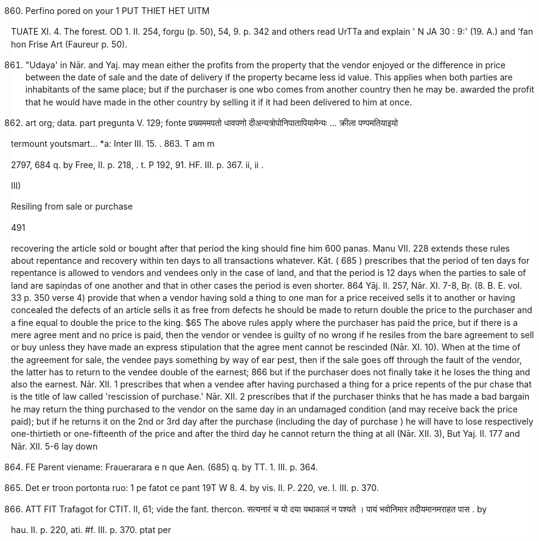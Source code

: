 860. Perfino pored on your 1 PUT THIET HET UITM 

TUATE XI. 4. The forest. OD 1. II. 254, forgu (p. 50), 54, 9. p. 342 and others read UrTTa and explain ' N JA 30 : 9:' (19. A.) and 'fan hon Frise Art (Faureur p. 50). 

861. "Udaya' in Nār. and Yaj. may mean either the profits from the property that the vendor enjoyed or the difference in price between the date of sale and the date of delivery if the property became less id value. This applies when both parties are inhabitants of the same place; but if the purchaser is one wbo comes from another country then he may be. awarded the profit that he would have made in the other country by selling it if it had been delivered to him at once. 

867. art org; data. part pregunta V. 129; fonte प्रख्यममपतो धावपणो दीअन्यत्रोपोनिपातापियामेन्यः ... क्रीला पण्पमतियाइयो 

termount youtsmart... *a: Inter III. 15. . 863. T am m 

2797, 684 q. by Free, II. p. 218, . t. P 192, 91. HF. III. p. 367. ii, ii . 

III) 

Resiling from sale or purchase 

491 

recovering the article sold or bought after that period the king should fine him 600 panas. Manu VII. 228 extends these rules about repentance and recovery within ten days to all transactions whatever. Kāt. ( 685 ) prescribes that the period of ten days for repentance is allowed to vendors and vendees only in the case of land, and that the period is 12 days when the parties to sale of land are sapiṇdas of one another and that in other cases the period is even shorter. 864 Yāj. II. 257, Nār. XI. 7-8, Bṛ. (8. B. E. vol. 33 p. 350 verse 4) provide that when a vendor having sold a thing to one man for a price received sells it to another or having concealed the defects of an article sells it as free from defects he should be made to return double the price to the purchaser and a fine equal to double the price to the king. $65 The above rules apply where the purchaser has paid the price, but if there is a mere agree ment and no price is paid, then the vendor or vendee is guilty of no wrong if he resiles from the bare agreement to sell or buy unless they have made an express stipulation that the agree ment cannot be rescinded (Nār. XI. 10). When at the time of the agreement for sale, the vendee pays something by way of ear pest, then if the sale goes off through the fault of the vendor, the latter has to return to the vendee double of the earnest; 866 but if the purchaser does not finally take it he loses the thing and also the earnest. Nār. XII. 1 prescribes that when a vendee after having purchased a thing for a price repents of the pur chase that is the title of law called 'rescission of purchase.' Nār. XII. 2 prescribes that if the purchaser thinks that he has made a bad bargain he may return the thing purchased to the vendor on the same day in an undamaged condition (and may receive back the price paid); but if he returns it on the 2nd or 3rd day after the purchase (including the day of purchase ) he will have to lose respectively one-thirtieth or one-fifteenth of the price and after the third day he cannot return the thing at all (Nār. XII. 3), But Yaj. II. 177 and Nār. XII. 5-6 lay down 

864. FE Parent viename: Frauerarara e n que Aen. (685) q. by TT. 1. III. p. 364. 

865. Det er troon portonta ruo: 1 pe fatot ce pant 19T W 8. 4. by vis. II. P. 220, ve. I. III. p. 370. 

866. ATT FIT Trafagot for CTIT. II, 61; vide the fant. thercon. सत्यनारं च यो दया यथाकालं न पश्यते । पायं भवोनिमार तदीयमानमराहत पास . by 

hau. II. p. 220, ati. \#f. III. p. 370. ptat per 
